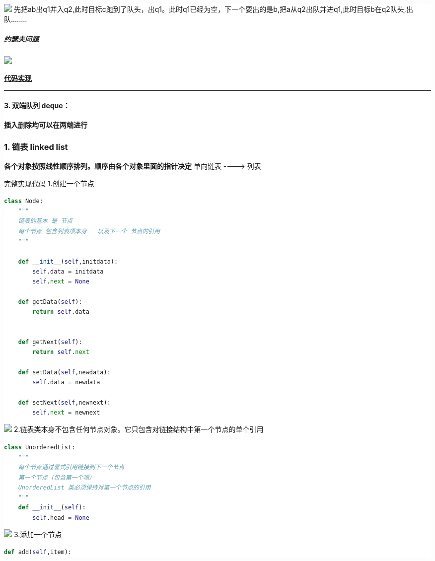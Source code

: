 ![](https://img-blog.csdn.net/20140808001812916?watermark/2/text/aHR0cDovL2Jsb2cuY3Nkbi5uZXQvc2hlZXBtdQ==/font/5a6L5L2T/fontsize/400/fill/I0JBQkFCMA==/dissolve/70/gravity/Center)
先把ab出q1并入q2,此时目标c跑到了队头，出q1。此时q1已经为空，下一个要出的是b,把a从q2出队并进q1,此时目标b在q2队头,出队........


##### 约瑟夫问题

![](https://facert.gitbooks.io/python-data-structure-cn/3.%E5%9F%BA%E6%9C%AC%E6%95%B0%E6%8D%AE%E7%BB%93%E6%9E%84/3.13.%E6%A8%A1%E6%8B%9F%EF%BC%9A%E7%83%AB%E6%89%8B%E5%B1%B1%E8%8A%8B/assets/3.13.%E6%A8%A1%E6%8B%9F%EF%BC%9A%E7%83%AB%E6%89%8B%E5%B1%B1%E8%8A%8B.figure3.png)

[**代码实现**](https://github.com/LiuChuang0059/datastrc/blob/master/queue_hotpotato.py)


----------


#### 3. 双端队列 deque：
**插入删除均可以在两端进行**


### 1. 链表 linked list
**各个对象按照线性顺序排列。顺序由各个对象里面的指针决定**
单向链表   ----> 列表

[完整实现代码](https://github.com/LiuChuang0059/datastrc/blob/master/unorderdedlist_node.py)
1.创建一个节点
```python
class Node:
    """
    链表的基本 是 节点
    每个节点 包含列表项本身   以及下一个 节点的引用
    """

    def __init__(self,initdata):
        self.data = initdata
        self.next = None

    def getData(self):
        return self.data


    def getNext(self):
        return self.next

    def setData(self,newdata):
        self.data = newdata

    def setNext(self,newnext):
        self.next = newnext

```
![](https://facert.gitbooks.io/python-data-structure-cn/3.%E5%9F%BA%E6%9C%AC%E6%95%B0%E6%8D%AE%E7%BB%93%E6%9E%84/3.21.%E5%AE%9E%E7%8E%B0%E6%97%A0%E5%BA%8F%E5%88%97%E8%A1%A8%EF%BC%9A%E9%93%BE%E8%A1%A8/assets/3.21.%E5%AE%9E%E7%8E%B0%E6%97%A0%E5%BA%8F%E5%88%97%E8%A1%A8%EF%BC%9A%E9%93%BE%E8%A1%A8.figure3.png)
2.链表类本身不包含任何节点对象。它只包含对链接结构中第一个节点的单个引用
```python
class UnorderedList:
    """
    每个节点通过显式引用链接到下一个节点
    第一个节点（包含第一个项）
    UnorderedList 类必须保持对第一个节点的引用
    """
    def __init__(self):
        self.head = None
```
![](https://facert.gitbooks.io/python-data-structure-cn/3.%E5%9F%BA%E6%9C%AC%E6%95%B0%E6%8D%AE%E7%BB%93%E6%9E%84/3.21.%E5%AE%9E%E7%8E%B0%E6%97%A0%E5%BA%8F%E5%88%97%E8%A1%A8%EF%BC%9A%E9%93%BE%E8%A1%A8/assets/3.21.%E5%AE%9E%E7%8E%B0%E6%97%A0%E5%BA%8F%E5%88%97%E8%A1%A8%EF%BC%9A%E9%93%BE%E8%A1%A8.figure5.png)
3.添加一个节点
```python
def add(self,item):
```
